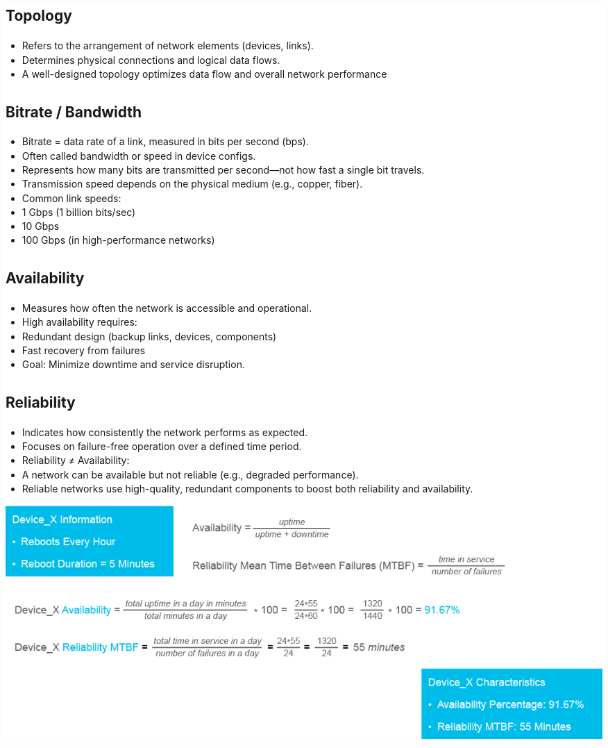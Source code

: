 ## Topology
- Refers to the arrangement of network elements (devices, links).
- Determines physical connections and logical data flows.
- A well-designed topology optimizes data flow and overall network performance

## Bitrate / Bandwidth
- Bitrate = data rate of a link, measured in bits per second (bps).
- Often called bandwidth or speed in device configs.
- Represents how many bits are transmitted per second—not how fast a single bit travels.
- Transmission speed depends on the physical medium (e.g., copper, fiber).
- Common link speeds:
- 1 Gbps (1 billion bits/sec)
- 10 Gbps
- 100 Gbps (in high-performance networks)

## Availability 
- Measures how often the network is accessible and operational.
- High availability requires:
- Redundant design (backup links, devices, components)
- Fast recovery from failures
- Goal: Minimize downtime and service disruption.

## Reliability
- Indicates how consistently the network performs as expected.
- Focuses on failure-free operation over a defined time period.
- Reliability ≠ Availability:
- A network can be available but not reliable (e.g., degraded performance).
- Reliable networks use high-quality, redundant components to boost both reliability and availability.

![Availability Percentage](Images/Availability-Percentage.png)
